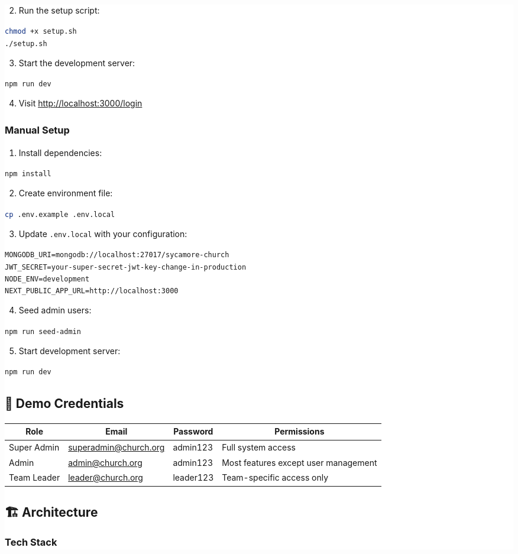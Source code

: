 2. Run the setup script:
```bash
chmod +x setup.sh
./setup.sh
```

3. Start the development server:
```bash
npm run dev
```

4. Visit [http://localhost:3000/login](http://localhost:3000/login)

### Manual Setup

1. Install dependencies:
```bash
npm install
```

2. Create environment file:
```bash
cp .env.example .env.local
```

3. Update `.env.local` with your configuration:
```env
MONGODB_URI=mongodb://localhost:27017/sycamore-church
JWT_SECRET=your-super-secret-jwt-key-change-in-production
NODE_ENV=development
NEXT_PUBLIC_APP_URL=http://localhost:3000
```

4. Seed admin users:
```bash
npm run seed-admin
```

5. Start development server:
```bash
npm run dev
```

## 🔑 Demo Credentials

| Role | Email | Password | Permissions |
|------|-------|----------|-------------|
| Super Admin | superadmin@church.org | admin123 | Full system access |
| Admin | admin@church.org | admin123 | Most features except user management |
| Team Leader | leader@church.org | leader123 | Team-specific access only |

## 🏗️ Architecture

### Tech Stack

